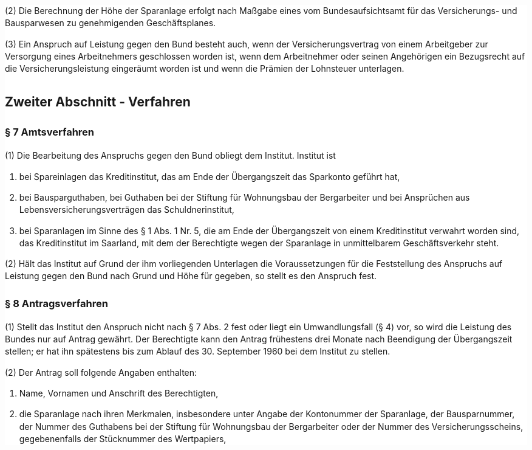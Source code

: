 (2) Die Berechnung der Höhe der Sparanlage erfolgt nach Maßgabe eines
vom Bundesaufsichtsamt für das Versicherungs- und Bausparwesen zu
genehmigenden Geschäftsplanes.

(3) Ein Anspruch auf Leistung gegen den Bund besteht auch, wenn der
Versicherungsvertrag von einem Arbeitgeber zur Versorgung eines
Arbeitnehmers geschlossen worden ist, wenn dem Arbeitnehmer oder
seinen Angehörigen ein Bezugsrecht auf die Versicherungsleistung
eingeräumt worden ist und wenn die Prämien der Lohnsteuer unterlagen.

## Zweiter Abschnitt - Verfahren

### § 7 Amtsverfahren

(1) Die Bearbeitung des Anspruchs gegen den Bund obliegt dem Institut.
Institut ist

1.  bei Spareinlagen das Kreditinstitut, das am Ende der Übergangszeit das
    Sparkonto geführt hat,


2.  bei Bausparguthaben, bei Guthaben bei der Stiftung für Wohnungsbau der
    Bergarbeiter und bei Ansprüchen aus Lebensversicherungsverträgen das
    Schuldnerinstitut,


3.  bei Sparanlagen im Sinne des § 1 Abs. 1 Nr. 5, die am Ende der
    Übergangszeit von einem Kreditinstitut verwahrt worden sind, das
    Kreditinstitut im Saarland, mit dem der Berechtigte wegen der
    Sparanlage in unmittelbarem Geschäftsverkehr steht.




(2) Hält das Institut auf Grund der ihm vorliegenden Unterlagen die
Voraussetzungen für die Feststellung des Anspruchs auf Leistung gegen
den Bund nach Grund und Höhe für gegeben, so stellt es den Anspruch
fest.

### § 8 Antragsverfahren

(1) Stellt das Institut den Anspruch nicht nach § 7 Abs. 2 fest oder
liegt ein Umwandlungsfall (§ 4) vor, so wird die Leistung des Bundes
nur auf Antrag gewährt. Der Berechtigte kann den Antrag frühestens
drei Monate nach Beendigung der Übergangszeit stellen; er hat ihn
spätestens bis zum Ablauf des 30. September 1960 bei dem Institut zu
stellen.

(2) Der Antrag soll folgende Angaben enthalten:

1.  Name, Vornamen und Anschrift des Berechtigten,


2.  die Sparanlage nach ihren Merkmalen, insbesondere unter Angabe der
    Kontonummer der Sparanlage, der Bausparnummer, der Nummer des
    Guthabens bei der Stiftung für Wohnungsbau der Bergarbeiter oder der
    Nummer des Versicherungsscheins, gegebenenfalls der Stücknummer des
    Wertpapiers,
